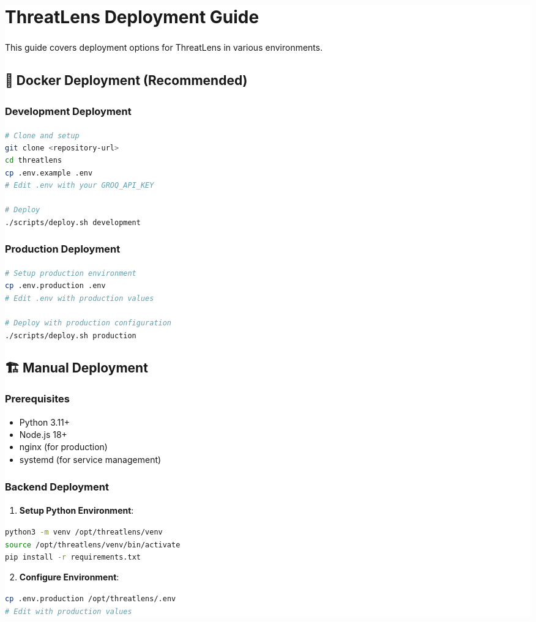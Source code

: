 # ThreatLens Deployment Guide

This guide covers deployment options for ThreatLens in various environments.

## 🐳 Docker Deployment (Recommended)

### Development Deployment

```bash
# Clone and setup
git clone <repository-url>
cd threatlens
cp .env.example .env
# Edit .env with your GROQ_API_KEY

# Deploy
./scripts/deploy.sh development
```

### Production Deployment

```bash
# Setup production environment
cp .env.production .env
# Edit .env with production values

# Deploy with production configuration
./scripts/deploy.sh production
```

## 🏗️ Manual Deployment

### Prerequisites

- Python 3.11+
- Node.js 18+
- nginx (for production)
- systemd (for service management)

### Backend Deployment

1. **Setup Python Environment**:
```bash
python3 -m venv /opt/threatlens/venv
source /opt/threatlens/venv/bin/activate
pip install -r requirements.txt
```

2. **Configure Environment**:
```bash
cp .env.production /opt/threatlens/.env
# Edit with production values
```
